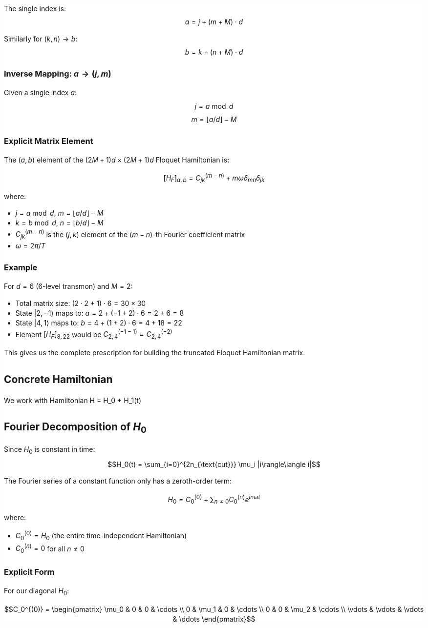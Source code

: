 The single index is:
$$a = j + (m + M) \cdot d$$

Similarly for $(k,n) \to b$:
$$b = k + (n + M) \cdot d$$

### Inverse Mapping: $a \to (j,m)$
Given a single index $a$:
$$j = a \bmod d$$
$$m = \lfloor a/d \rfloor - M$$

### Explicit Matrix Element
The $(a,b)$ element of the $(2M+1)d \times (2M+1)d$ Floquet Hamiltonian is:

$$[H_F]_{a,b} = C^{(m-n)}_{jk} + m\omega \delta_{mn}\delta_{jk}$$

where:
- $j = a \bmod d$, $m = \lfloor a/d \rfloor - M$
- $k = b \bmod d$, $n = \lfloor b/d \rfloor - M$
- $C^{(m-n)}_{jk}$ is the $(j,k)$ element of the $(m-n)$-th Fourier coefficient matrix
- $\omega = 2\pi/T$

### Example
For $d=6$ (6-level transmon) and $M=2$:
- Total matrix size: $(2 \cdot 2 + 1) \cdot 6 = 30 \times 30$
- State $|2, -1\rangle$ maps to: $a = 2 + (-1 + 2) \cdot 6 = 2 + 6 = 8$
- State $|4, 1\rangle$ maps to: $b = 4 + (1 + 2) \cdot 6 = 4 + 18 = 22$
- Element $[H_F]_{8,22}$ would be $C^{(-1-1)}_{2,4} = C^{(-2)}_{2,4}$

This gives us the complete prescription for building the truncated Floquet Hamiltonian matrix.

## Concrete Hamiltonian

We work with Hamiltonian
H = H_0 + H_1(t)

## Fourier Decomposition of $H_0$

Since $H_0$ is constant in time:
$$H_0(t) = \sum_{i=0}^{2n_{\text{cut}}} \mu_i |i\rangle\langle i|$$

The Fourier series of a constant function only has a zeroth-order term:

$$H_0 = C_0^{(0)} + \sum_{n \neq 0} C_0^{(n)} e^{in\omega t}$$

where:
- $C_0^{(0)} = H_0$ (the entire time-independent Hamiltonian)
- $C_0^{(n)} = 0$ for all $n \neq 0$

### Explicit Form
For our diagonal $H_0$:

$$C_0^{(0)} = \begin{pmatrix}
\mu_0 & 0 & 0 & \cdots \\
0 & \mu_1 & 0 & \cdots \\
0 & 0 & \mu_2 & \cdots \\
\vdots & \vdots & \vdots & \ddots
\end{pmatrix}$$
